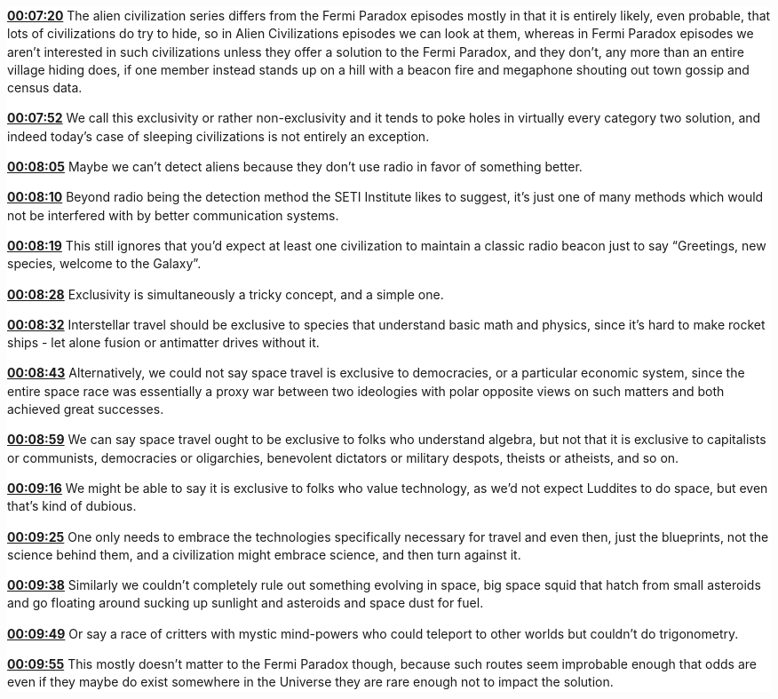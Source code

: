 **[00:07:20](https://youtube.com/watch?v=v9sh9NpL4i8&t=00h07m20s)**  The alien civilization series differs from the Fermi Paradox episodes mostly in that it is entirely likely, even probable, that lots of civilizations do try to hide, so in Alien Civilizations episodes we can look at them, whereas in Fermi Paradox episodes we aren’t interested in such civilizations unless they offer a solution to the Fermi Paradox, and they don’t, any more than an entire village hiding does, if one member instead stands up on a hill with a beacon fire and megaphone shouting out town gossip and census data. 

**[00:07:52](https://youtube.com/watch?v=v9sh9NpL4i8&t=00h07m52s)**  We call this exclusivity or rather non-exclusivity and it tends to poke holes in virtually every category two solution, and indeed today’s case of sleeping civilizations is not entirely an exception. 

**[00:08:05](https://youtube.com/watch?v=v9sh9NpL4i8&t=00h08m05s)**  Maybe we can’t detect aliens because they don’t use radio in favor of something better. 

**[00:08:10](https://youtube.com/watch?v=v9sh9NpL4i8&t=00h08m10s)**  Beyond radio being the detection method the SETI Institute likes to suggest, it’s just one of many methods which would not be interfered with by better communication systems. 

**[00:08:19](https://youtube.com/watch?v=v9sh9NpL4i8&t=00h08m19s)**  This still ignores that you’d expect at least one civilization to maintain a classic radio beacon just to say “Greetings, new species, welcome to the Galaxy”. 

**[00:08:28](https://youtube.com/watch?v=v9sh9NpL4i8&t=00h08m28s)**  Exclusivity is simultaneously a tricky concept, and a simple one. 

**[00:08:32](https://youtube.com/watch?v=v9sh9NpL4i8&t=00h08m32s)**  Interstellar travel should be exclusive to species that understand basic math and physics, since it’s hard to make rocket ships - let alone fusion or antimatter drives without it. 

**[00:08:43](https://youtube.com/watch?v=v9sh9NpL4i8&t=00h08m43s)**  Alternatively, we could not say space travel is exclusive to democracies, or a particular economic system, since the entire space race was essentially a proxy war between two ideologies with polar opposite views on such matters and both achieved great successes. 

**[00:08:59](https://youtube.com/watch?v=v9sh9NpL4i8&t=00h08m59s)**  We can say space travel ought to be exclusive to folks who understand algebra, but not that it is exclusive to capitalists or communists, democracies or oligarchies, benevolent dictators or military despots, theists or atheists, and so on. 

**[00:09:16](https://youtube.com/watch?v=v9sh9NpL4i8&t=00h09m16s)**  We might be able to say it is exclusive to folks who value technology, as we’d not expect Luddites to do space, but even that’s kind of dubious. 

**[00:09:25](https://youtube.com/watch?v=v9sh9NpL4i8&t=00h09m25s)**  One only needs to embrace the technologies specifically necessary for travel and even then, just the blueprints, not the science behind them, and a civilization might embrace science, and then turn against it. 

**[00:09:38](https://youtube.com/watch?v=v9sh9NpL4i8&t=00h09m38s)**  Similarly we couldn’t completely rule out something evolving in space, big space squid that hatch from small asteroids and go floating around sucking up sunlight and asteroids and space dust for fuel. 

**[00:09:49](https://youtube.com/watch?v=v9sh9NpL4i8&t=00h09m49s)**  Or say a race of critters with mystic mind-powers who could teleport to other worlds but couldn’t do trigonometry. 

**[00:09:55](https://youtube.com/watch?v=v9sh9NpL4i8&t=00h09m55s)**  This mostly doesn’t matter to the Fermi Paradox though, because such routes seem improbable enough that odds are even if they maybe do exist somewhere in the Universe they are rare enough not to impact the solution. 
